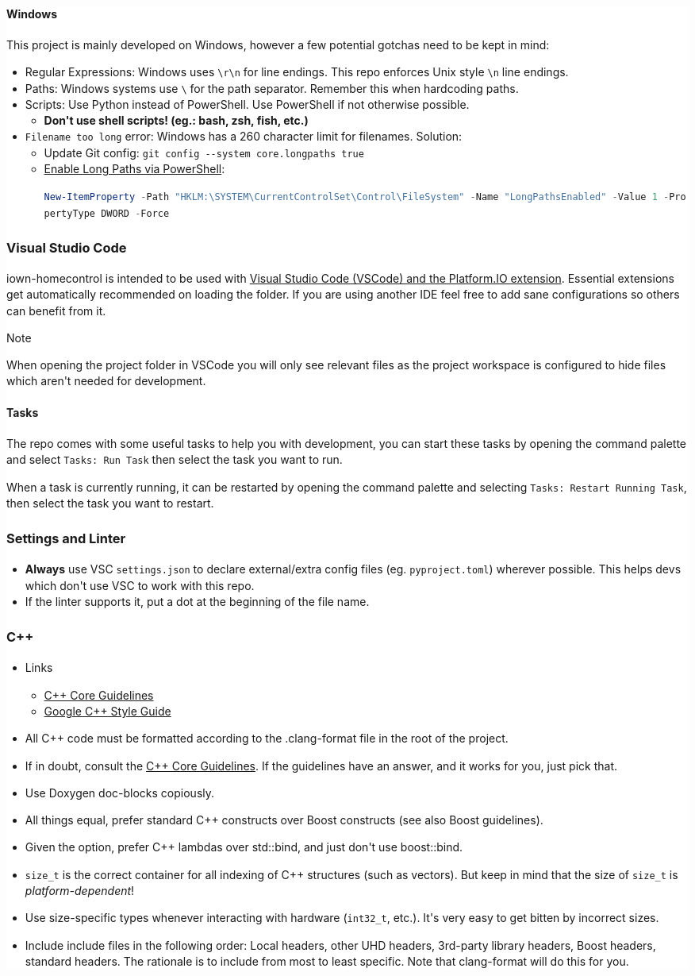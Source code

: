 #### Windows

This project is mainly developed on Windows, however a few potential gotchas need to be kept in mind:

- Regular Expressions: Windows uses `\r\n` for line endings. This repo enforces Unix style `\n` line endings.
- Paths: Windows systems use `\` for the path separator. Remember this when hardcoding paths.
- Scripts: Use Python instead of PowerShell. Use PowerShell if not otherwise possible.
  - **Don't use shell scripts! (eg.: bash, zsh, fish, etc.)**
- `Filename too long` error: Windows has a 260 character limit for filenames. Solution:
  - Update Git config: `git config --system core.longpaths true`
  - [Enable Long Paths via PowerShell](https://learn.microsoft.com/en-us/windows/win32/fileio/maximum-file-path-limitation?tabs=powershell#enable-long-paths-in-windows-10-version-1607-and-later):
    ``` powershell
    New-ItemProperty -Path "HKLM:\SYSTEM\CurrentControlSet\Control\FileSystem" -Name "LongPathsEnabled" -Value 1 -PropertyType DWORD -Force
    ```

### Visual Studio Code

iown-homecontrol is intended to be used with [Visual Studio Code (VSCode) and the Platform.IO extension](../.vscode/settings.json). Essential extensions get automatically recommended on loading the folder. If you are using another IDE feel free to add sane configurations so others can benefit from it.

> [!NOTE]
> When opening the project folder in VSCode you will only see relevant files as the project workspace is configured to hide files which aren't needed for development.

#### Tasks

The repo comes with some useful tasks to help you with development, you can start these tasks by opening the command palette and select `Tasks: Run Task` then select the task you want to run.

When a task is currently running, it can be restarted by opening the command palette and selecting `Tasks: Restart Running Task`, then select the task you want to restart.



### Settings and Linter

- **Always** use VSC `settings.json` to declare external/extra config files (eg. `pyproject.toml`) wherever possible. This helps devs which don't use VSC to work with this repo.
- If the linter supports it, put a dot at the beginning of the file name.

### C++

- Links
  - [C++ Core Guidelines](https://isocpp.github.io/CppCoreGuidelines/)
  - [Google C++ Style Guide](https://google.github.io/styleguide/cppguide.html)

- All C++ code must be formatted according to the .clang-format file in the root of the project.
- If in doubt, consult the [C++ Core Guidelines](https://isocpp.github.io/CppCoreGuidelines/). If the guidelines have an answer, and it works for you, just pick that.
- Use Doxygen doc-blocks copiously.
- All things equal, prefer standard C++ constructs over Boost constructs (see also Boost guidelines).
- Given the option, prefer C++ lambdas over std::bind, and just don't use boost::bind.
- `size_t` is the correct container for all indexing of C++ structures (such as vectors). But keep in mind that the size of `size_t` is *platform-dependent*!
- Use size-specific types whenever interacting with hardware (`int32_t`, etc.). It's very easy to get bitten by incorrect sizes.
- Include include files in the following order: Local headers, other UHD headers, 3rd-party library headers, Boost headers, standard headers. The rationale is to include from most to least specific. Note that clang-format will do this for you.